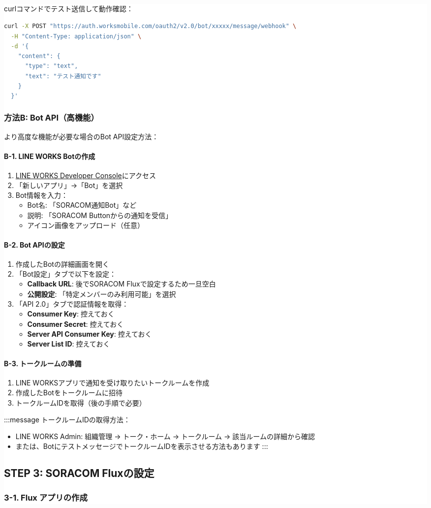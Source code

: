 curlコマンドでテスト送信して動作確認：

```bash
curl -X POST "https://auth.worksmobile.com/oauth2/v2.0/bot/xxxxx/message/webhook" \
  -H "Content-Type: application/json" \
  -d '{
    "content": {
      "type": "text",
      "text": "テスト通知です"
    }
  }'
```

### 方法B: Bot API（高機能）

より高度な機能が必要な場合のBot API設定方法：

#### B-1. LINE WORKS Botの作成

1. [LINE WORKS Developer Console](https://developers.worksmobile.com/)にアクセス
2. 「新しいアプリ」→「Bot」を選択
3. Bot情報を入力：
   - Bot名: 「SORACOM通知Bot」など
   - 説明: 「SORACOM Buttonからの通知を受信」
   - アイコン画像をアップロード（任意）

#### B-2. Bot APIの設定

1. 作成したBotの詳細画面を開く
2. 「Bot設定」タブで以下を設定：
   - **Callback URL**: 後でSORACOM Fluxで設定するため一旦空白
   - **公開設定**: 「特定メンバーのみ利用可能」を選択
3. 「API 2.0」タブで認証情報を取得：
   - **Consumer Key**: 控えておく
   - **Consumer Secret**: 控えておく  
   - **Server API Consumer Key**: 控えておく
   - **Server List ID**: 控えておく

#### B-3. トークルームの準備

1. LINE WORKSアプリで通知を受け取りたいトークルームを作成
2. 作成したBotをトークルームに招待
3. トークルームIDを取得（後の手順で必要）

:::message
トークルームIDの取得方法：
- LINE WORKS Admin: 組織管理 → トーク・ホーム → トークルーム → 該当ルームの詳細から確認
- または、BotにテストメッセージでトークルームIDを表示させる方法もあります
:::

## STEP 3: SORACOM Fluxの設定

### 3-1. Flux アプリの作成
